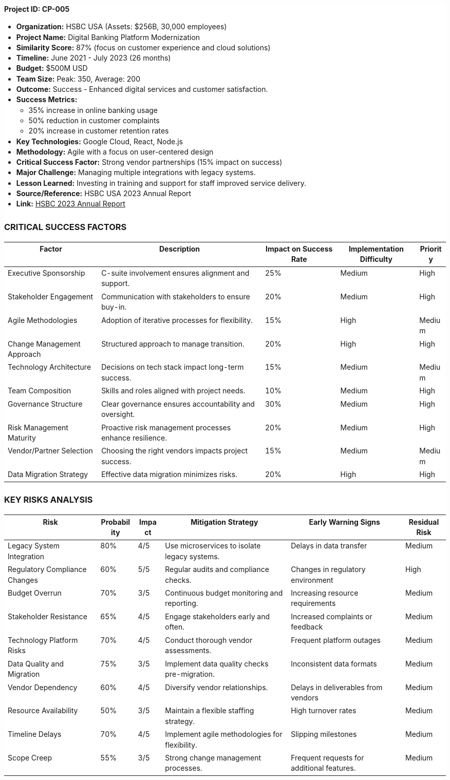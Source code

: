 **Project ID: CP-005**
- **Organization:** HSBC USA (Assets: $256B, 30,000 employees)
- **Project Name:** Digital Banking Platform Modernization
- **Similarity Score:** 87% (focus on customer experience and cloud solutions)
- **Timeline:** June 2021 - July 2023 (26 months)
- **Budget:** $500M USD
- **Team Size:** Peak: 350, Average: 200
- **Outcome:** Success - Enhanced digital services and customer satisfaction.
- **Success Metrics:**
  - 35% increase in online banking usage
  - 50% reduction in customer complaints
  - 20% increase in customer retention rates
- **Key Technologies:** Google Cloud, React, Node.js
- **Methodology:** Agile with a focus on user-centered design
- **Critical Success Factor:** Strong vendor partnerships (15% impact on success)
- **Major Challenge:** Managing multiple integrations with legacy systems.
- **Lesson Learned:** Investing in training and support for staff improved service delivery.
- **Source/Reference:** HSBC USA 2023 Annual Report
- **Link:** [HSBC 2023 Annual Report](https://www.hsbc.com)

### CRITICAL SUCCESS FACTORS

| Factor                       | Description                                               | Impact on Success Rate | Implementation Difficulty | Priority |
|------------------------------|-----------------------------------------------------------|------------------------|--------------------------|----------|
| Executive Sponsorship        | C-suite involvement ensures alignment and support.        | 25%                    | Medium                   | High     |
| Stakeholder Engagement        | Communication with stakeholders to ensure buy-in.        | 20%                    | Medium                   | High     |
| Agile Methodologies          | Adoption of iterative processes for flexibility.          | 15%                    | High                     | Medium   |
| Change Management Approach     | Structured approach to manage transition.                 | 20%                    | High                     | High     |
| Technology Architecture      | Decisions on tech stack impact long-term success.         | 15%                    | Medium                   | Medium   |
| Team Composition             | Skills and roles aligned with project needs.              | 10%                    | Medium                   | High     |
| Governance Structure         | Clear governance ensures accountability and oversight.    | 30%                    | Medium                   | High     |
| Risk Management Maturity     | Proactive risk management processes enhance resilience.    | 20%                    | Medium                   | High     |
| Vendor/Partner Selection     | Choosing the right vendors impacts project success.       | 15%                    | Medium                   | Medium   |
| Data Migration Strategy      | Effective data migration minimizes risks.                 | 20%                    | High                     | High     |

### KEY RISKS ANALYSIS

| Risk                           | Probability | Impact | Mitigation Strategy                         | Early Warning Signs                    | Residual Risk |
|--------------------------------|-------------|--------|--------------------------------------------|----------------------------------------|----------------|
| Legacy System Integration      | 80%         | 4/5    | Use microservices to isolate legacy systems.| Delays in data transfer                | Medium         |
| Regulatory Compliance Changes   | 60%         | 5/5    | Regular audits and compliance checks.      | Changes in regulatory environment      | High           |
| Budget Overrun                 | 70%         | 3/5    | Continuous budget monitoring and reporting. | Increasing resource requirements        | Medium         |
| Stakeholder Resistance          | 65%         | 4/5    | Engage stakeholders early and often.      | Increased complaints or feedback       | Medium         |
| Technology Platform Risks       | 70%         | 4/5    | Conduct thorough vendor assessments.       | Frequent platform outages              | Medium         |
| Data Quality and Migration      | 75%         | 3/5    | Implement data quality checks pre-migration.| Inconsistent data formats              | Medium         |
| Vendor Dependency               | 60%         | 4/5    | Diversify vendor relationships.            | Delays in deliverables from vendors    | Medium         |
| Resource Availability           | 50%         | 3/5    | Maintain a flexible staffing strategy.     | High turnover rates                    | Medium         |
| Timeline Delays                | 70%         | 4/5    | Implement agile methodologies for flexibility.| Slipping milestones                    | Medium         |
| Scope Creep                    | 55%         | 3/5    | Strong change management processes.        | Frequent requests for additional features.| Medium         |
